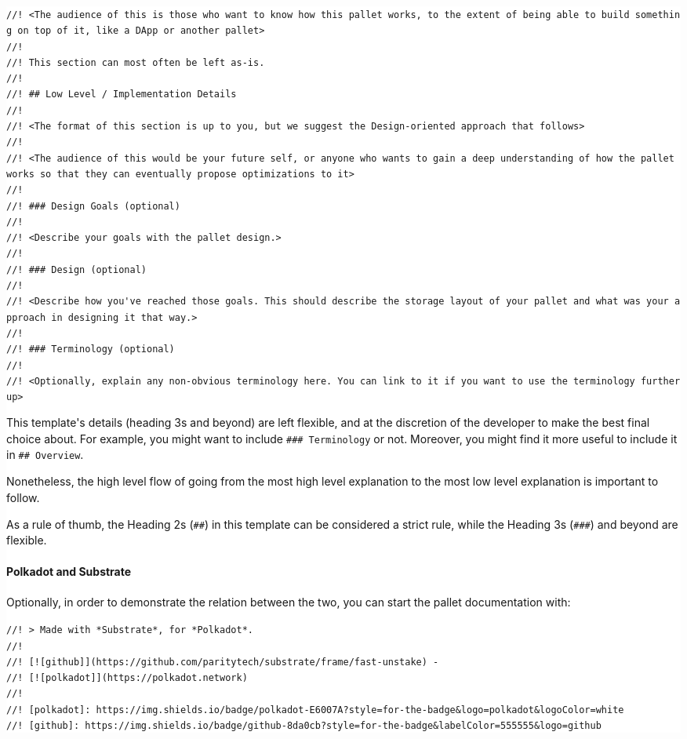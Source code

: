 ```
//! <The audience of this is those who want to know how this pallet works, to the extent of being able to build something on top of it, like a DApp or another pallet>
//!
//! This section can most often be left as-is.
//!
//! ## Low Level / Implementation Details
//!
//! <The format of this section is up to you, but we suggest the Design-oriented approach that follows>
//!
//! <The audience of this would be your future self, or anyone who wants to gain a deep understanding of how the pallet works so that they can eventually propose optimizations to it>
//!
//! ### Design Goals (optional)
//!
//! <Describe your goals with the pallet design.>
//!
//! ### Design (optional)
//!
//! <Describe how you've reached those goals. This should describe the storage layout of your pallet and what was your approach in designing it that way.>
//!
//! ### Terminology (optional)
//!
//! <Optionally, explain any non-obvious terminology here. You can link to it if you want to use the terminology further up>
```

This template's details (heading 3s and beyond) are left flexible, and at the discretion of the developer to make the best final choice about. For example, you might want to include `### Terminology` or not. Moreover, you might find it more useful to include it in `## Overview`.

Nonetheless, the high level flow of going from the most high level explanation to the most low level explanation is important to follow.

As a rule of thumb, the Heading 2s (`##`) in this template can be considered a strict rule, while the Heading 3s (`###`) and beyond are flexible.

#### Polkadot and Substrate

Optionally, in order to demonstrate the relation between the two, you can start the pallet documentation with:

```
//! > Made with *Substrate*, for *Polkadot*.
//!
//! [![github]](https://github.com/paritytech/substrate/frame/fast-unstake) -
//! [![polkadot]](https://polkadot.network)
//!
//! [polkadot]: https://img.shields.io/badge/polkadot-E6007A?style=for-the-badge&logo=polkadot&logoColor=white
//! [github]: https://img.shields.io/badge/github-8da0cb?style=for-the-badge&labelColor=555555&logo=github
```


[^1]: Those that help two pallets talk to each other.